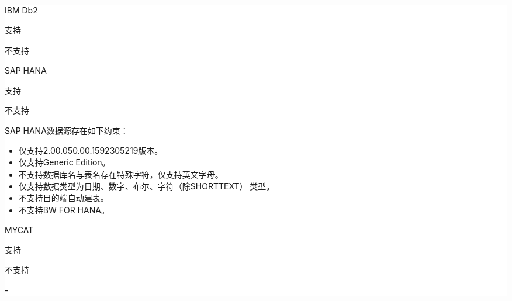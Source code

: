 </td>
</tr>
<tr id="zh-cn_topic_0000001147970137_zh-cn_topic_0108275392_row1780919110247"><td class="cellrowborder" valign="top" headers="mcps1.2.6.1.1 "><p id="zh-cn_topic_0000001147970137_zh-cn_topic_0108275392_p1980913115249"><a name="zh-cn_topic_0000001147970137_zh-cn_topic_0108275392_p1980913115249"></a><a name="zh-cn_topic_0000001147970137_zh-cn_topic_0108275392_p1980913115249"></a>IBM Db2</p>
</td>
<td class="cellrowborder" valign="top" headers="mcps1.2.6.1.2 "><p id="zh-cn_topic_0000001147970137_zh-cn_topic_0108275392_p138095102410"><a name="zh-cn_topic_0000001147970137_zh-cn_topic_0108275392_p138095102410"></a><a name="zh-cn_topic_0000001147970137_zh-cn_topic_0108275392_p138095102410"></a>支持</p>
</td>
<td class="cellrowborder" valign="top" headers="mcps1.2.6.1.3 "><p id="zh-cn_topic_0000001147970137_zh-cn_topic_0108275392_p48097114244"><a name="zh-cn_topic_0000001147970137_zh-cn_topic_0108275392_p48097114244"></a><a name="zh-cn_topic_0000001147970137_zh-cn_topic_0108275392_p48097114244"></a>不支持</p>
</td>
</tr>
<tr id="zh-cn_topic_0000001147970137_zh-cn_topic_0108275392_row363961011316"><td class="cellrowborder" valign="top" headers="mcps1.2.6.1.1 "><p id="zh-cn_topic_0000001147970137_zh-cn_topic_0108275392_p56391610201319"><a name="zh-cn_topic_0000001147970137_zh-cn_topic_0108275392_p56391610201319"></a><a name="zh-cn_topic_0000001147970137_zh-cn_topic_0108275392_p56391610201319"></a>SAP HANA</p>
</td>
<td class="cellrowborder" valign="top" headers="mcps1.2.6.1.2 "><p id="zh-cn_topic_0000001147970137_zh-cn_topic_0108275392_p1928391132210"><a name="zh-cn_topic_0000001147970137_zh-cn_topic_0108275392_p1928391132210"></a><a name="zh-cn_topic_0000001147970137_zh-cn_topic_0108275392_p1928391132210"></a>支持</p>
</td>
<td class="cellrowborder" valign="top" headers="mcps1.2.6.1.3 "><p id="zh-cn_topic_0000001147970137_zh-cn_topic_0108275392_p20639191017130"><a name="zh-cn_topic_0000001147970137_zh-cn_topic_0108275392_p20639191017130"></a><a name="zh-cn_topic_0000001147970137_zh-cn_topic_0108275392_p20639191017130"></a>不支持</p>
</td>
<td class="cellrowborder" valign="top" headers="mcps1.2.6.1.4 "><div class="p" id="zh-cn_topic_0000001147970137_zh-cn_topic_0108275392_p129967404518"><a name="zh-cn_topic_0000001147970137_zh-cn_topic_0108275392_p129967404518"></a><a name="zh-cn_topic_0000001147970137_zh-cn_topic_0108275392_p129967404518"></a>SAP HANA数据源存在如下约束：<a name="zh-cn_topic_0000001147970137_zh-cn_topic_0108275392_ul1670352918301"></a><a name="zh-cn_topic_0000001147970137_zh-cn_topic_0108275392_ul1670352918301"></a><ul id="zh-cn_topic_0000001147970137_zh-cn_topic_0108275392_ul1670352918301"><li>仅支持2.00.050.00.1592305219版本。</li><li>仅支持Generic Edition。</li><li>不支持数据库名与表名存在特殊字符，仅支持英文字母。</li><li>仅支持数据类型为日期、数字、布尔、字符（除SHORTTEXT） 类型。</li><li>不支持目的端自动建表。</li><li>不支持BW FOR HANA。</li></ul>
</div>
</td>
</tr>
<tr id="zh-cn_topic_0000001147970137_zh-cn_topic_0108275392_row1841943395613"><td class="cellrowborder" valign="top" headers="mcps1.2.6.1.1 "><p id="zh-cn_topic_0000001147970137_zh-cn_topic_0108275392_p242019338566"><a name="zh-cn_topic_0000001147970137_zh-cn_topic_0108275392_p242019338566"></a><a name="zh-cn_topic_0000001147970137_zh-cn_topic_0108275392_p242019338566"></a>MYCAT</p>
</td>
<td class="cellrowborder" valign="top" headers="mcps1.2.6.1.2 "><p id="zh-cn_topic_0000001147970137_zh-cn_topic_0108275392_p68002585569"><a name="zh-cn_topic_0000001147970137_zh-cn_topic_0108275392_p68002585569"></a><a name="zh-cn_topic_0000001147970137_zh-cn_topic_0108275392_p68002585569"></a>支持</p>
</td>
<td class="cellrowborder" valign="top" headers="mcps1.2.6.1.3 "><p id="zh-cn_topic_0000001147970137_zh-cn_topic_0108275392_p890705912567"><a name="zh-cn_topic_0000001147970137_zh-cn_topic_0108275392_p890705912567"></a><a name="zh-cn_topic_0000001147970137_zh-cn_topic_0108275392_p890705912567"></a>不支持</p>
</td>
<td class="cellrowborder" valign="top" headers="mcps1.2.6.1.4 "><p id="zh-cn_topic_0000001147970137_zh-cn_topic_0108275392_p192665588355"><a name="zh-cn_topic_0000001147970137_zh-cn_topic_0108275392_p192665588355"></a><a name="zh-cn_topic_0000001147970137_zh-cn_topic_0108275392_p192665588355"></a>-</p>
</td>